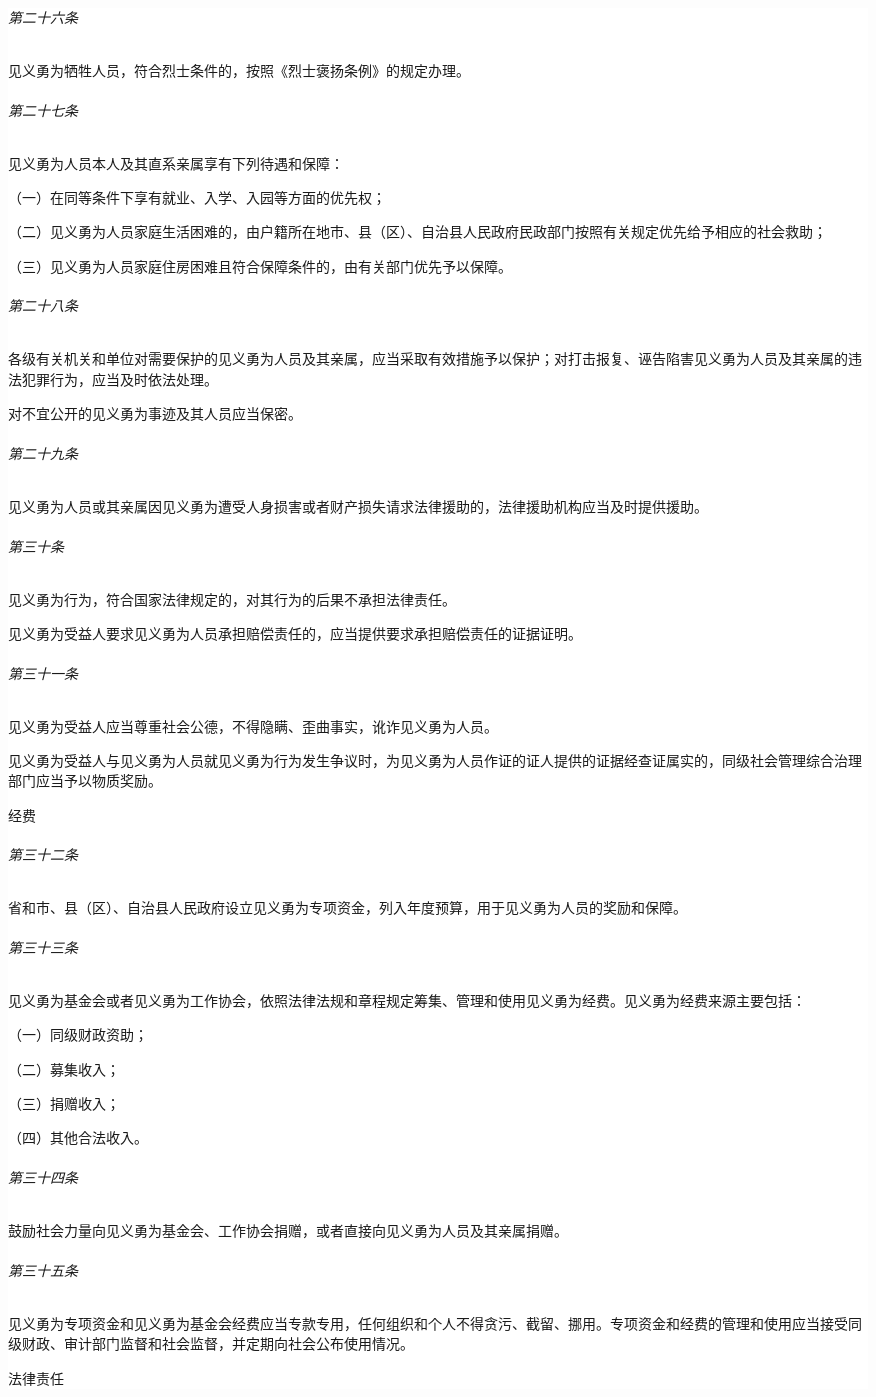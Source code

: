 ###### 第二十六条

见义勇为牺牲人员，符合烈士条件的，按照《烈士褒扬条例》的规定办理。

###### 第二十七条

见义勇为人员本人及其直系亲属享有下列待遇和保障：

（一）在同等条件下享有就业、入学、入园等方面的优先权；

（二）见义勇为人员家庭生活困难的，由户籍所在地市、县（区）、自治县人民政府民政部门按照有关规定优先给予相应的社会救助；

（三）见义勇为人员家庭住房困难且符合保障条件的，由有关部门优先予以保障。

###### 第二十八条

各级有关机关和单位对需要保护的见义勇为人员及其亲属，应当采取有效措施予以保护；对打击报复、诬告陷害见义勇为人员及其亲属的违法犯罪行为，应当及时依法处理。

对不宜公开的见义勇为事迹及其人员应当保密。

###### 第二十九条

见义勇为人员或其亲属因见义勇为遭受人身损害或者财产损失请求法律援助的，法律援助机构应当及时提供援助。

###### 第三十条

见义勇为行为，符合国家法律规定的，对其行为的后果不承担法律责任。

见义勇为受益人要求见义勇为人员承担赔偿责任的，应当提供要求承担赔偿责任的证据证明。

###### 第三十一条

见义勇为受益人应当尊重社会公德，不得隐瞒、歪曲事实，讹诈见义勇为人员。

见义勇为受益人与见义勇为人员就见义勇为行为发生争议时，为见义勇为人员作证的证人提供的证据经查证属实的，同级社会管理综合治理部门应当予以物质奖励。

经费

###### 第三十二条

省和市、县（区）、自治县人民政府设立见义勇为专项资金，列入年度预算，用于见义勇为人员的奖励和保障。

###### 第三十三条

见义勇为基金会或者见义勇为工作协会，依照法律法规和章程规定筹集、管理和使用见义勇为经费。见义勇为经费来源主要包括：

（一）同级财政资助；

（二）募集收入；

（三）捐赠收入；

（四）其他合法收入。

###### 第三十四条

鼓励社会力量向见义勇为基金会、工作协会捐赠，或者直接向见义勇为人员及其亲属捐赠。

###### 第三十五条

见义勇为专项资金和见义勇为基金会经费应当专款专用，任何组织和个人不得贪污、截留、挪用。专项资金和经费的管理和使用应当接受同级财政、审计部门监督和社会监督，并定期向社会公布使用情况。

法律责任
